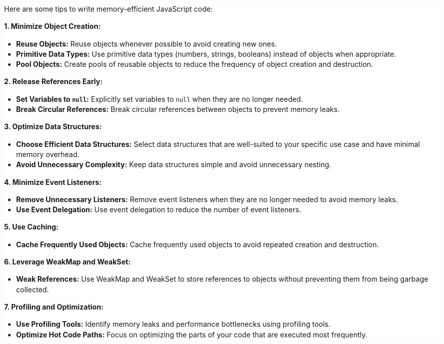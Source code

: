 Here are some tips to write memory-efficient JavaScript code:

**1. Minimize Object Creation:**

- **Reuse Objects:** Reuse objects whenever possible to avoid creating new ones.
- **Primitive Data Types:** Use primitive data types (numbers, strings, booleans) instead of objects when appropriate.
- **Pool Objects:** Create pools of reusable objects to reduce the frequency of object creation and destruction.

**2. Release References Early:**

- **Set Variables to `null`:** Explicitly set variables to `null` when they are no longer needed.
- **Break Circular References:** Break circular references between objects to prevent memory leaks.

**3. Optimize Data Structures:**

- **Choose Efficient Data Structures:** Select data structures that are well-suited to your specific use case and have minimal memory overhead.
- **Avoid Unnecessary Complexity:** Keep data structures simple and avoid unnecessary nesting.

**4. Minimize Event Listeners:**

- **Remove Unnecessary Listeners:** Remove event listeners when they are no longer needed to avoid memory leaks.
- **Use Event Delegation:** Use event delegation to reduce the number of event listeners.

**5. Use Caching:**

- **Cache Frequently Used Objects:** Cache frequently used objects to avoid repeated creation and destruction.

**6. Leverage WeakMap and WeakSet:**

- **Weak References:** Use WeakMap and WeakSet to store references to objects without preventing them from being garbage collected.

**7. Profiling and Optimization:**

- **Use Profiling Tools:** Identify memory leaks and performance bottlenecks using profiling tools.
- **Optimize Hot Code Paths:** Focus on optimizing the parts of your code that are executed most frequently.
